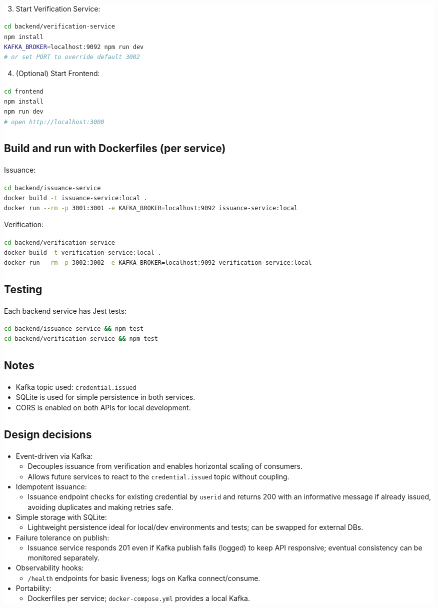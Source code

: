 3) Start Verification Service:
```bash
cd backend/verification-service
npm install
KAFKA_BROKER=localhost:9092 npm run dev
# or set PORT to override default 3002
```

4) (Optional) Start Frontend:
```bash
cd frontend
npm install
npm run dev
# open http://localhost:3000
```

## Build and run with Dockerfiles (per service)

Issuance:
```bash
cd backend/issuance-service
docker build -t issuance-service:local .
docker run --rm -p 3001:3001 -e KAFKA_BROKER=localhost:9092 issuance-service:local
```

Verification:
```bash
cd backend/verification-service
docker build -t verification-service:local .
docker run --rm -p 3002:3002 -e KAFKA_BROKER=localhost:9092 verification-service:local
```

## Testing

Each backend service has Jest tests:
```bash
cd backend/issuance-service && npm test
cd backend/verification-service && npm test
```

## Notes

- Kafka topic used: `credential.issued`
- SQLite is used for simple persistence in both services.
- CORS is enabled on both APIs for local development.

## Design decisions

- Event-driven via Kafka:
  - Decouples issuance from verification and enables horizontal scaling of consumers.
  - Allows future services to react to the `credential.issued` topic without coupling.
- Idempotent issuance:
  - Issuance endpoint checks for existing credential by `userid` and returns 200 with an informative message if already issued, avoiding duplicates and making retries safe.
- Simple storage with SQLite:
  - Lightweight persistence ideal for local/dev environments and tests; can be swapped for external DBs.
- Failure tolerance on publish:
  - Issuance service responds 201 even if Kafka publish fails (logged) to keep API responsive; eventual consistency can be monitored separately.
- Observability hooks:
  - `/health` endpoints for basic liveness; logs on Kafka connect/consume.
- Portability:
  - Dockerfiles per service; `docker-compose.yml` provides a local Kafka.
